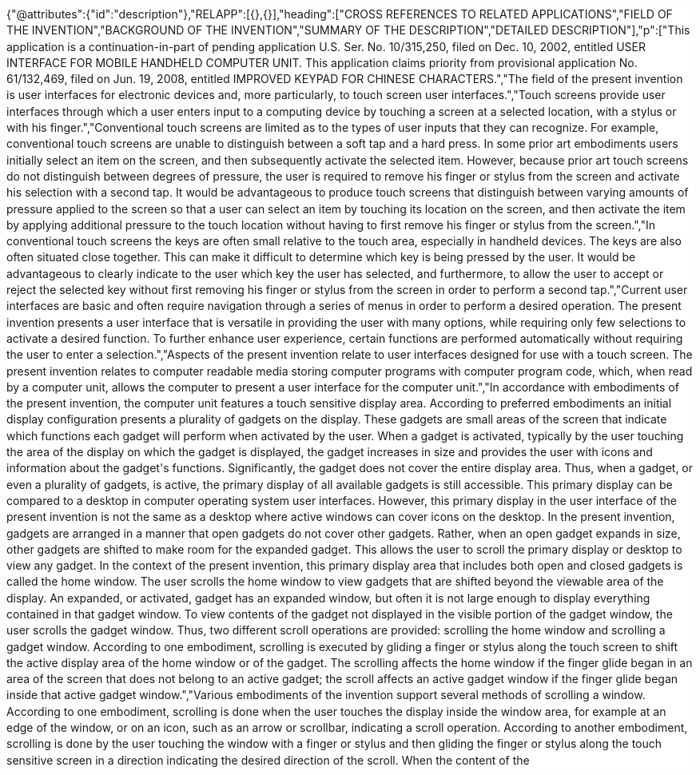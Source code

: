 {"@attributes":{"id":"description"},"RELAPP":[{},{}],"heading":["CROSS REFERENCES TO RELATED APPLICATIONS","FIELD OF THE INVENTION","BACKGROUND OF THE INVENTION","SUMMARY OF THE DESCRIPTION","DETAILED DESCRIPTION"],"p":["This application is a continuation-in-part of pending application U.S. Ser. No. 10\/315,250, filed on Dec. 10, 2002, entitled USER INTERFACE FOR MOBILE HANDHELD COMPUTER UNIT. This application claims priority from provisional application No. 61\/132,469, filed on Jun. 19, 2008, entitled IMPROVED KEYPAD FOR CHINESE CHARACTERS.","The field of the present invention is user interfaces for electronic devices and, more particularly, to touch screen user interfaces.","Touch screens provide user interfaces through which a user enters input to a computing device by touching a screen at a selected location, with a stylus or with his finger.","Conventional touch screens are limited as to the types of user inputs that they can recognize. For example, conventional touch screens are unable to distinguish between a soft tap and a hard press. In some prior art embodiments users initially select an item on the screen, and then subsequently activate the selected item. However, because prior art touch screens do not distinguish between degrees of pressure, the user is required to remove his finger or stylus from the screen and activate his selection with a second tap. It would be advantageous to produce touch screens that distinguish between varying amounts of pressure applied to the screen so that a user can select an item by touching its location on the screen, and then activate the item by applying additional pressure to the touch location without having to first remove his finger or stylus from the screen.","In conventional touch screens the keys are often small relative to the touch area, especially in handheld devices. The keys are also often situated close together. This can make it difficult to determine which key is being pressed by the user. It would be advantageous to clearly indicate to the user which key the user has selected, and furthermore, to allow the user to accept or reject the selected key without first removing his finger or stylus from the screen in order to perform a second tap.","Current user interfaces are basic and often require navigation through a series of menus in order to perform a desired operation. The present invention presents a user interface that is versatile in providing the user with many options, while requiring only few selections to activate a desired function. To further enhance user experience, certain functions are performed automatically without requiring the user to enter a selection.","Aspects of the present invention relate to user interfaces designed for use with a touch screen. The present invention relates to computer readable media storing computer programs with computer program code, which, when read by a computer unit, allows the computer to present a user interface for the computer unit.","In accordance with embodiments of the present invention, the computer unit features a touch sensitive display area. According to preferred embodiments an initial display configuration presents a plurality of gadgets on the display. These gadgets are small areas of the screen that indicate which functions each gadget will perform when activated by the user. When a gadget is activated, typically by the user touching the area of the display on which the gadget is displayed, the gadget increases in size and provides the user with icons and information about the gadget's functions. Significantly, the gadget does not cover the entire display area. Thus, when a gadget, or even a plurality of gadgets, is active, the primary display of all available gadgets is still accessible. This primary display can be compared to a desktop in computer operating system user interfaces. However, this primary display in the user interface of the present invention is not the same as a desktop where active windows can cover icons on the desktop. In the present invention, gadgets are arranged in a manner that open gadgets do not cover other gadgets. Rather, when an open gadget expands in size, other gadgets are shifted to make room for the expanded gadget. This allows the user to scroll the primary display or desktop to view any gadget. In the context of the present invention, this primary display area that includes both open and closed gadgets is called the home window. The user scrolls the home window to view gadgets that are shifted beyond the viewable area of the display. An expanded, or activated, gadget has an expanded window, but often it is not large enough to display everything contained in that gadget window. To view contents of the gadget not displayed in the visible portion of the gadget window, the user scrolls the gadget window. Thus, two different scroll operations are provided: scrolling the home window and scrolling a gadget window. According to one embodiment, scrolling is executed by gliding a finger or stylus along the touch screen to shift the active display area of the home window or of the gadget. The scrolling affects the home window if the finger glide began in an area of the screen that does not belong to an active gadget; the scroll affects an active gadget window if the finger glide began inside that active gadget window.","Various embodiments of the invention support several methods of scrolling a window. According to one embodiment, scrolling is done when the user touches the display inside the window area, for example at an edge of the window, or on an icon, such as an arrow or scrollbar, indicating a scroll operation. According to another embodiment, scrolling is done by the user touching the window with a finger or stylus and then gliding the finger or stylus along the touch sensitive screen in a direction indicating the desired direction of the scroll. When the content of the